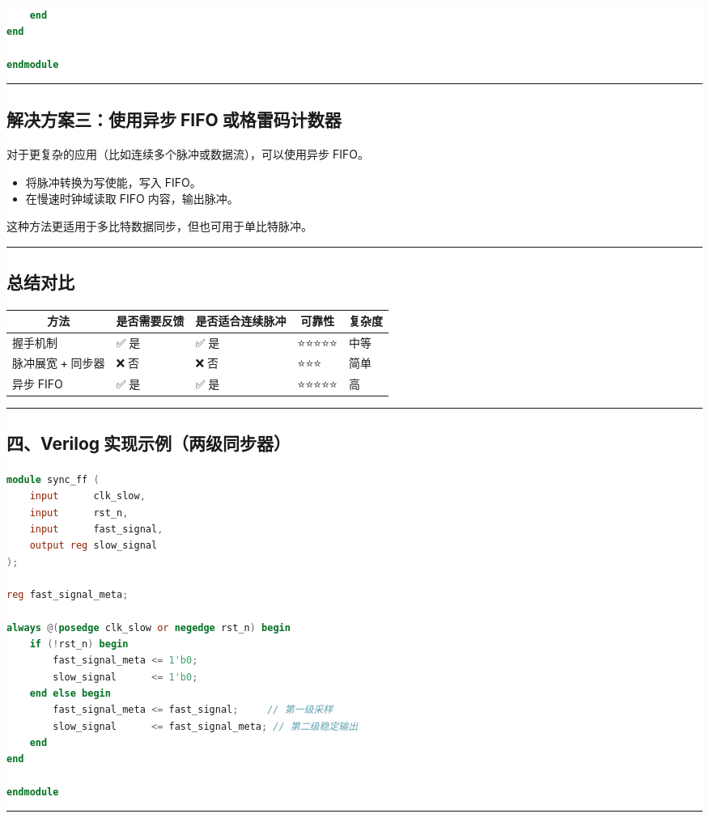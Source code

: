```verilog
    end
end

endmodule
```

---

## 解决方案三：使用异步 FIFO 或格雷码计数器

对于更复杂的应用（比如连续多个脉冲或数据流），可以使用异步 FIFO。

- 将脉冲转换为写使能，写入 FIFO。
- 在慢速时钟域读取 FIFO 内容，输出脉冲。

这种方法更适用于多比特数据同步，但也可用于单比特脉冲。

---

## 总结对比

| 方法              | 是否需要反馈 | 是否适合连续脉冲 | 可靠性 | 复杂度 |
| ----------------- | ------------ | ---------------- | ------ | ------ |
| 握手机制          | ✅ 是         | ✅ 是             | ⭐⭐⭐⭐⭐  | 中等   |
| 脉冲展宽 + 同步器 | ❌ 否         | ❌ 否             | ⭐⭐⭐    | 简单   |
| 异步 FIFO         | ✅ 是         | ✅ 是             | ⭐⭐⭐⭐⭐  | 高     |

---

## 四、Verilog 实现示例（两级同步器）

```verilog
module sync_ff (
    input      clk_slow,
    input      rst_n,
    input      fast_signal,
    output reg slow_signal
);

reg fast_signal_meta;

always @(posedge clk_slow or negedge rst_n) begin
    if (!rst_n) begin
        fast_signal_meta <= 1'b0;
        slow_signal      <= 1'b0;
    end else begin
        fast_signal_meta <= fast_signal;     // 第一级采样
        slow_signal      <= fast_signal_meta; // 第二级稳定输出
    end
end

endmodule
```

---